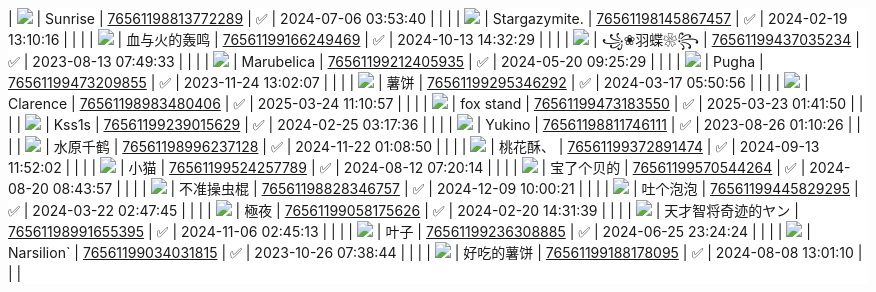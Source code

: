 | ![](https://avatars.steamstatic.com/c55446739113e711b3ecb9e143580426dde5ab53.jpg) | Sunrise                         | [76561198813772289](https://steamcommunity.com/profiles/76561198813772289/) | ✅           | 2024-07-06 03:53:40 |          |                |
| ![](https://avatars.steamstatic.com/62e4510dc2b702d08a2aec03881f7010d423f532.jpg) | Stargazymite.                   | [76561198145867457](https://steamcommunity.com/profiles/76561198145867457/) | ✅           | 2024-02-19 13:10:16 |          |                |
| ![](https://avatars.steamstatic.com/d46ad9656f4ee85ee7bf400844517c553e5369ea.jpg) | 血与火的轰鸣                          | [76561199166249469](https://steamcommunity.com/profiles/76561199166249469/) | ✅           | 2024-10-13 14:32:29 |          |                |
| ![](https://avatars.steamstatic.com/ff16e68aba448b6ab0c510e2b7bb9eb3561cb91f.jpg) | ꧁❀羽蝶❀꧂                          | [76561199437035234](https://steamcommunity.com/profiles/76561199437035234/) | ✅           | 2023-08-13 07:49:33 |          |                |
| ![](https://avatars.steamstatic.com/560dc3af2a3e1c364e5e654b6a075908f2feb5df.jpg) | Marubelica                      | [76561199212405935](https://steamcommunity.com/profiles/76561199212405935/) | ✅           | 2024-05-20 09:25:29 |          |                |
| ![](https://avatars.steamstatic.com/d617194a0edd6aca69065b7be190cb07a076928b.jpg) | Pugha                           | [76561199473209855](https://steamcommunity.com/profiles/76561199473209855/) | ✅           | 2023-11-24 13:02:07 |          |                |
| ![](https://avatars.steamstatic.com/a551efb43e8422b2ce508f9941d4bea7117814f6.jpg) | 薯饼                              | [76561199295346292](https://steamcommunity.com/profiles/76561199295346292/) | ✅           | 2024-03-17 05:50:56 |          |                |
| ![](https://avatars.steamstatic.com/7c59e19a20f4a407be9209cb6f6bd5cdd25c8a31.jpg) | Clarence                        | [76561198983480406](https://steamcommunity.com/profiles/76561198983480406/) | ✅           | 2025-03-24 11:10:57 |          |                |
| ![](https://avatars.steamstatic.com/7bf90d0aeef7138fde23ccd1a37c4a6c992844cb.jpg) | fox stand                       | [76561199473183550](https://steamcommunity.com/profiles/76561199473183550/) | ✅           | 2025-03-23 01:41:50 |          |                |
| ![](https://avatars.steamstatic.com/3347685d5b0ffdf9fb2eacdabdcfe12d672d3294.jpg) | Kss1s                           | [76561199239015629](https://steamcommunity.com/profiles/76561199239015629/) | ✅           | 2024-02-25 03:17:36 |          |                |
| ![](https://avatars.steamstatic.com/f2eca8d585fdc2d0d5e7abd8c22437506a89642c.jpg) | Yukino                          | [76561198811746111](https://steamcommunity.com/profiles/76561198811746111/) | ✅           | 2023-08-26 01:10:26 |          |                |
| ![](https://avatars.steamstatic.com/3bdc090d5df62a462cac44f3e242ff89d8b0ac86.jpg) | 水原千鹤                            | [76561198996237128](https://steamcommunity.com/profiles/76561198996237128/) | ✅           | 2024-11-22 01:08:50 |          |                |
| ![](https://avatars.steamstatic.com/b873f13ea1a54dbd803db592294d2351fc2fd7e5.jpg) | 桃花酥、                            | [76561199372891474](https://steamcommunity.com/profiles/76561199372891474/) | ✅           | 2024-09-13 11:52:02 |          |                |
| ![](https://avatars.steamstatic.com/e906976bd16168cfa804feca2b29fb973c334414.jpg) | 小猫                              | [76561199524257789](https://steamcommunity.com/profiles/76561199524257789/) | ✅           | 2024-08-12 07:20:14 |          |                |
| ![](https://avatars.steamstatic.com/53028e0ab1857058bd6ca58b7d375893c0c7cf08.jpg) | 宝了个贝的                           | [76561199570544264](https://steamcommunity.com/profiles/76561199570544264/) | ✅           | 2024-08-20 08:43:57 |          |                |
| ![](https://avatars.steamstatic.com/7b7f829ab63147c3d9a00b2c4b64be7c22b3ea80.jpg) | 不准操虫棍                           | [76561198828346757](https://steamcommunity.com/profiles/76561198828346757/) | ✅           | 2024-12-09 10:00:21 |          |                |
| ![](https://avatars.steamstatic.com/be65902c43f582d8c064c0fed73dceaf885b6455.jpg) | 吐个泡泡                            | [76561199445829295](https://steamcommunity.com/profiles/76561199445829295/) | ✅           | 2024-03-22 02:47:45 |          |                |
| ![](https://avatars.steamstatic.com/b50670ee3c5db576ae6a7ed5cc5f1d3ef93f6bdb.jpg) | 極夜                              | [76561199058175626](https://steamcommunity.com/profiles/76561199058175626/) | ✅           | 2024-02-20 14:31:39 |          |                |
| ![](https://avatars.steamstatic.com/e93139a3cadd65b181c17fc3c6b116a69941bbbf.jpg) | 天才智将奇迹的ヤン                       | [76561198991655395](https://steamcommunity.com/profiles/76561198991655395/) | ✅           | 2024-11-06 02:45:13 |          |                |
| ![](https://avatars.steamstatic.com/b14ce3b00a8a30645938c512b86d7838a2493d83.jpg) | 叶子                              | [76561199236308885](https://steamcommunity.com/profiles/76561199236308885/) | ✅           | 2024-06-25 23:24:24 |          |                |
| ![](https://avatars.steamstatic.com/9d1e9abac293f3246571ba88f441ce43d5ae64a5.jpg) | Narsilion`                      | [76561199034031815](https://steamcommunity.com/profiles/76561199034031815/) | ✅           | 2023-10-26 07:38:44 |          |                |
| ![](https://avatars.steamstatic.com/9f4c40cf33c23b565d1f0bb2413d5ae90bc016ad.jpg) | 好吃的薯饼                           | [76561199188178095](https://steamcommunity.com/profiles/76561199188178095/) | ✅           | 2024-08-08 13:01:10 |          |                |
